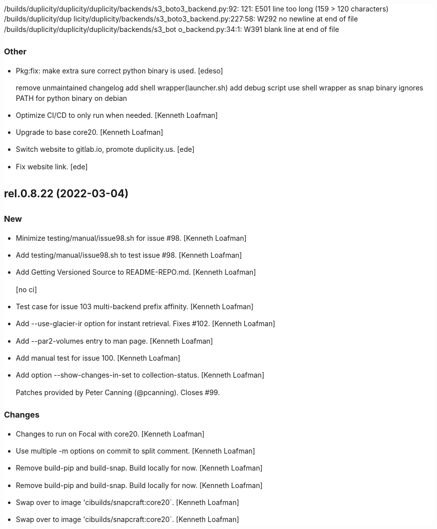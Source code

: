   /builds/duplicity/duplicity/duplicity/backends/s3_boto3_backend.py:92:
  121: E501 line too long (159 > 120 characters)   /builds/duplicity/dup
  licity/duplicity/backends/s3_boto3_backend.py:227:58: W292 no newline
  at end of file   /builds/duplicity/duplicity/duplicity/backends/s3_bot
  o_backend.py:34:1: W391 blank line at end of file

### Other

* Pkg:fix: make extra sure correct python binary is used. [edeso]

  remove unmaintained changelog   add shell wrapper(launcher.sh)   add
  debug script   use shell wrapper as snap binary ignores PATH for
  python binary on debian

* Optimize CI/CD to only run when needed. [Kenneth Loafman]

* Upgrade to base core20. [Kenneth Loafman]

* Switch website to gitlab.io, promote duplicity.us. [ede]

* Fix website link. [ede]


## rel.0.8.22 (2022-03-04)

### New

* Minimize testing/manual/issue98.sh for issue #98. [Kenneth Loafman]

* Add testing/manual/issue98.sh to test issue #98. [Kenneth Loafman]

* Add Getting Versioned Source to README-REPO.md. [Kenneth Loafman]

  [no ci]

* Test case for issue 103 multi-backend prefix affinity. [Kenneth Loafman]

* Add --use-glacier-ir option for instant retrieval.  Fixes #102. [Kenneth Loafman]

* Add --par2-volumes entry to man page. [Kenneth Loafman]

* Add manual test for issue 100. [Kenneth Loafman]

* Add option --show-changes-in-set <index> to collection-status. [Kenneth Loafman]

  Patches provided by Peter Canning (@pcanning).  Closes #99.

### Changes

* Changes to run on Focal with core20. [Kenneth Loafman]

* Use multiple -m options on commit to split comment. [Kenneth Loafman]

* Remove build-pip and build-snap.  Build locally for now. [Kenneth Loafman]

* Remove build-pip and build-snap.  Build locally for now. [Kenneth Loafman]

* Swap over to image 'cibuilds/snapcraft:core20`. [Kenneth Loafman]

* Swap over to image 'cibuilds/snapcraft:core20`. [Kenneth Loafman]
